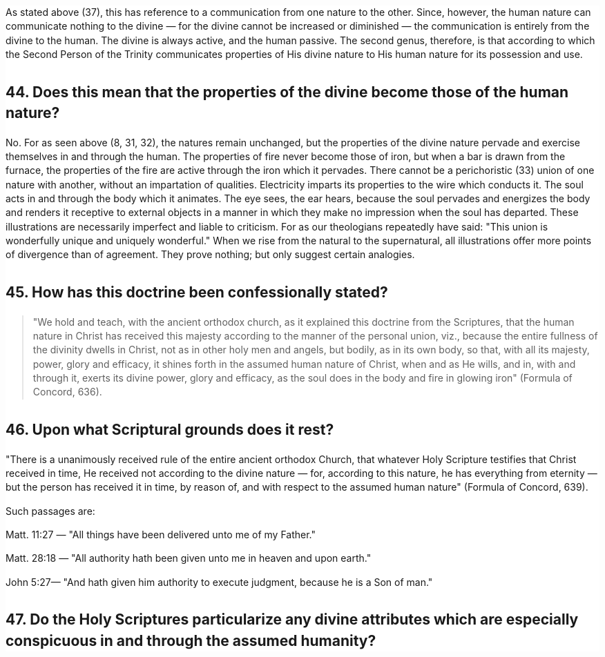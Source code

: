 As stated above (37), this has reference to a communication from one nature to the other. Since, however, the human nature can communicate nothing to the divine — for the divine cannot be increased or diminished — the communication is entirely from the divine to the human. The divine is always active, and the human passive. The second genus, therefore, is that according to which the Second Person of the Trinity communicates properties of His divine nature to His human nature for its possession and use. 

## 44. Does this mean that the properties of the divine become those of the human nature? 

No. For as seen above (8, 31, 32), the natures remain unchanged, but the properties of the divine nature pervade and exercise themselves in and through the human. The properties of fire never become those of iron, but when a bar is drawn from the furnace, the properties of the fire are active through the iron which it pervades. There cannot be a perichoristic (33) union of one nature with another, without an impartation of qualities. Electricity imparts its properties to the wire which conducts it. The soul acts in and through the body which it animates. The eye sees, the ear hears, because the soul pervades and energizes the body and renders it receptive to external objects in a manner in which they make no impression when the soul has departed. These illustrations are necessarily imperfect and liable to criticism. For as our theologians repeatedly have said: "This union is wonderfully unique and uniquely wonderful." When we rise from the natural to the supernatural, all illustrations offer more points of divergence than of agreement. They prove nothing; but only suggest certain analogies. 

## 45. How has this doctrine been confessionally stated? 

>"We hold and teach, with the ancient orthodox church, as it explained this doctrine from the Scriptures, that the human nature in Christ has received this majesty according to the manner of the personal union, viz., because the entire fullness of the divinity dwells in Christ, not as in other holy men and angels, but bodily, as in its own body, so that, with all its majesty, power, glory and efficacy, it shines forth in the assumed human nature of Christ, when and as He wills, and in, with and through it, exerts its divine power, glory and efficacy, as the soul does in the body and fire in glowing iron" (Formula of Concord, 636). 

## 46. Upon what Scriptural grounds does it rest? 

"There is a unanimously received rule of the entire ancient orthodox Church, that whatever Holy Scripture testifies that Christ received in time, He received not according to the divine nature — for, according to this nature, he has everything from eternity — but the person has received it in time, by reason of, and with respect to the assumed human nature" (Formula of Concord, 639). 

Such passages are: 

Matt. 11:27 — "All things have been delivered unto me of my Father." 

Matt. 28:18 — "All authority hath been given unto me in heaven and upon earth." 

John 5:27— "And hath given him authority to execute judgment, because he is a Son of man." 

## 47. Do the Holy Scriptures particularize any divine attributes which are especially conspicuous in and through the assumed humanity? 
